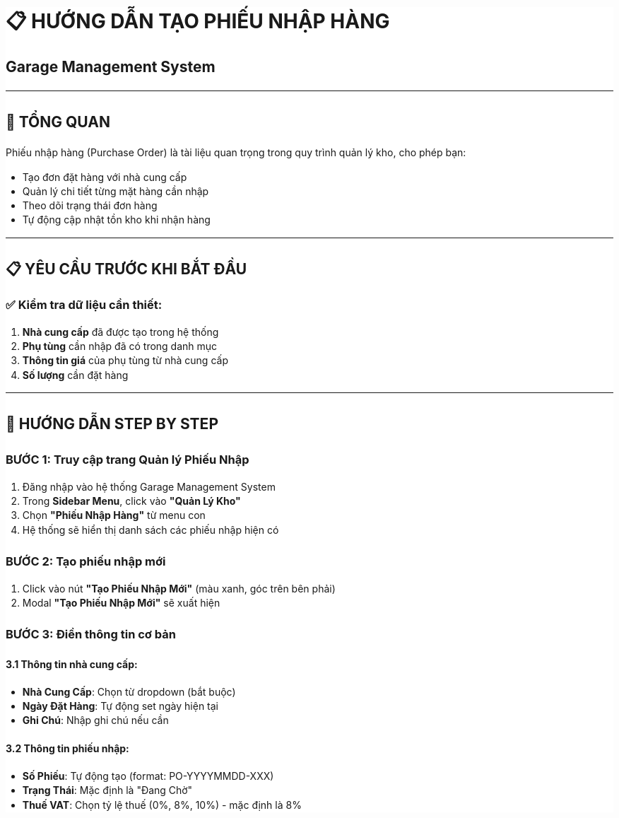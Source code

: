 # 📋 HƯỚNG DẪN TẠO PHIẾU NHẬP HÀNG
## Garage Management System

---

## 🎯 TỔNG QUAN

Phiếu nhập hàng (Purchase Order) là tài liệu quan trọng trong quy trình quản lý kho, cho phép bạn:
- Tạo đơn đặt hàng với nhà cung cấp
- Quản lý chi tiết từng mặt hàng cần nhập
- Theo dõi trạng thái đơn hàng
- Tự động cập nhật tồn kho khi nhận hàng

---

## 📋 YÊU CẦU TRƯỚC KHI BẮT ĐẦU

### ✅ Kiểm tra dữ liệu cần thiết:
1. **Nhà cung cấp** đã được tạo trong hệ thống
2. **Phụ tùng** cần nhập đã có trong danh mục
3. **Thông tin giá** của phụ tùng từ nhà cung cấp
4. **Số lượng** cần đặt hàng

---

## 🚀 HƯỚNG DẪN STEP BY STEP

### **BƯỚC 1: Truy cập trang Quản lý Phiếu Nhập**

1. Đăng nhập vào hệ thống Garage Management System
2. Trong **Sidebar Menu**, click vào **"Quản Lý Kho"**
3. Chọn **"Phiếu Nhập Hàng"** từ menu con
4. Hệ thống sẽ hiển thị danh sách các phiếu nhập hiện có

### **BƯỚC 2: Tạo phiếu nhập mới**

1. Click vào nút **"Tạo Phiếu Nhập Mới"** (màu xanh, góc trên bên phải)
2. Modal **"Tạo Phiếu Nhập Mới"** sẽ xuất hiện

### **BƯỚC 3: Điền thông tin cơ bản**

#### **3.1 Thông tin nhà cung cấp:**
- **Nhà Cung Cấp**: Chọn từ dropdown (bắt buộc)
- **Ngày Đặt Hàng**: Tự động set ngày hiện tại
- **Ghi Chú**: Nhập ghi chú nếu cần

#### **3.2 Thông tin phiếu nhập:**
- **Số Phiếu**: Tự động tạo (format: PO-YYYYMMDD-XXX)
- **Trạng Thái**: Mặc định là "Đang Chờ"
- **Thuế VAT**: Chọn tỷ lệ thuế (0%, 8%, 10%) - mặc định là 8%

